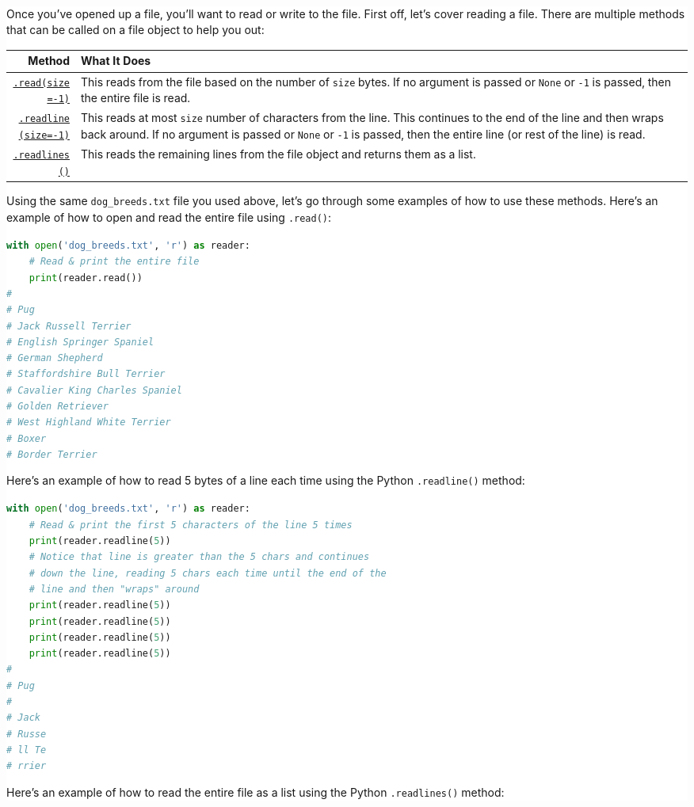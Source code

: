 Once you’ve opened up a file, you’ll want to read or write to the file. First off, let’s cover reading a file. There are multiple methods that can be called on a file object to help you out:

| Method | What It Does |
| ---: | :--- |
| [`.read(size=-1)`](https://docs.python.org/3.7/library/io.html#io.RawIOBase.read) | This reads from the file based on the number of `size` bytes. If no argument is passed or `None` or `-1` is passed, then the entire file is read. |
| [`.readline(size=-1)`](https://docs.python.org/3.7/library/io.html#io.IOBase.readline) | This reads at most `size` number of characters from the line. This continues to the end of the line and then wraps back around. If no argument is passed or `None` or `-1` is passed, then the entire line (or rest of the line) is read. |
| [`.readlines()`](https://docs.python.org/3.7/library/io.html#io.IOBase.readlines) | This reads the remaining lines from the file object and returns them as a list. |

Using the same <VPIcon icon="fas fa-file-lines"/>`dog_breeds.txt` file you used above, let’s go through some examples of how to use these methods. Here’s an example of how to open and read the entire file using `.read()`:

```py
with open('dog_breeds.txt', 'r') as reader:
    # Read & print the entire file
    print(reader.read())
# 
# Pug
# Jack Russell Terrier
# English Springer Spaniel
# German Shepherd
# Staffordshire Bull Terrier
# Cavalier King Charles Spaniel
# Golden Retriever
# West Highland White Terrier
# Boxer
# Border Terrier
```

Here’s an example of how to read 5 bytes of a line each time using the Python `.readline()` method:

```py
with open('dog_breeds.txt', 'r') as reader:
    # Read & print the first 5 characters of the line 5 times
    print(reader.readline(5))
    # Notice that line is greater than the 5 chars and continues
    # down the line, reading 5 chars each time until the end of the
    # line and then "wraps" around
    print(reader.readline(5))
    print(reader.readline(5))
    print(reader.readline(5))
    print(reader.readline(5))
# 
# Pug
# 
# Jack
# Russe
# ll Te
# rrier
```

Here’s an example of how to read the entire file as a list using the Python `.readlines()` method:
